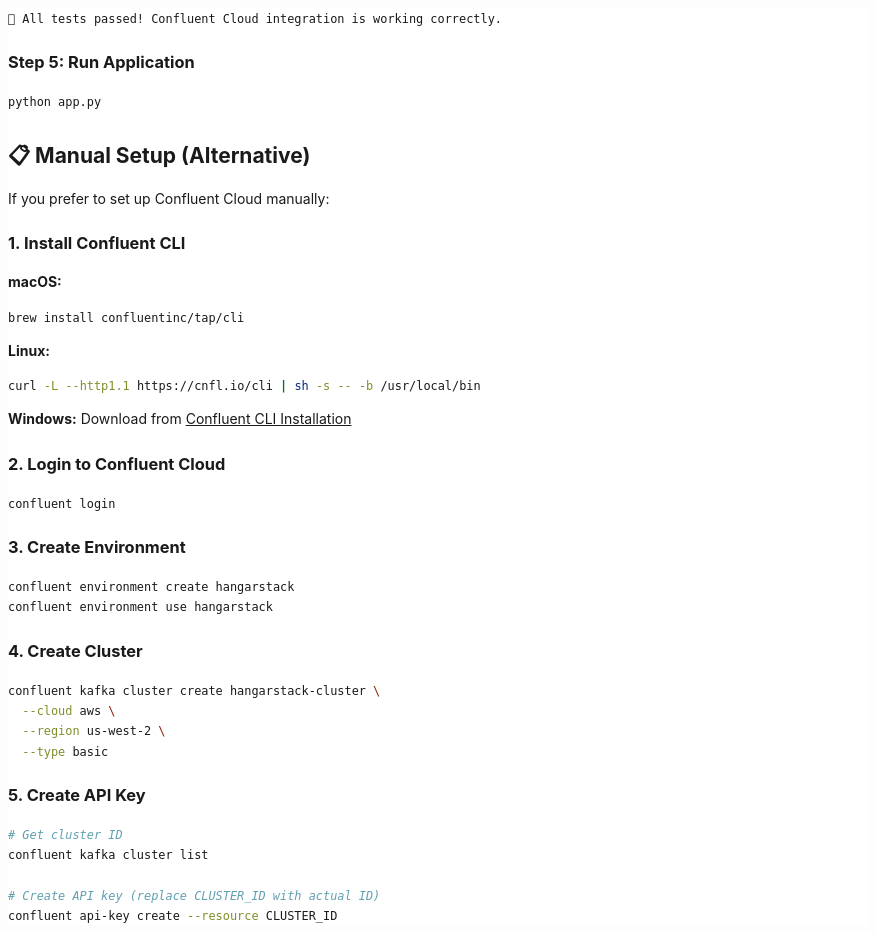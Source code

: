 ```
🎉 All tests passed! Confluent Cloud integration is working correctly.
```

### Step 5: Run Application
```bash
python app.py
```

## 📋 Manual Setup (Alternative)

If you prefer to set up Confluent Cloud manually:

### 1. Install Confluent CLI

**macOS:**
```bash
brew install confluentinc/tap/cli
```

**Linux:**
```bash
curl -L --http1.1 https://cnfl.io/cli | sh -s -- -b /usr/local/bin
```

**Windows:**
Download from [Confluent CLI Installation](https://docs.confluent.io/confluent-cli/current/install.html)

### 2. Login to Confluent Cloud
```bash
confluent login
```

### 3. Create Environment
```bash
confluent environment create hangarstack
confluent environment use hangarstack
```

### 4. Create Cluster
```bash
confluent kafka cluster create hangarstack-cluster \
  --cloud aws \
  --region us-west-2 \
  --type basic
```

### 5. Create API Key
```bash
# Get cluster ID
confluent kafka cluster list

# Create API key (replace CLUSTER_ID with actual ID)
confluent api-key create --resource CLUSTER_ID
```
